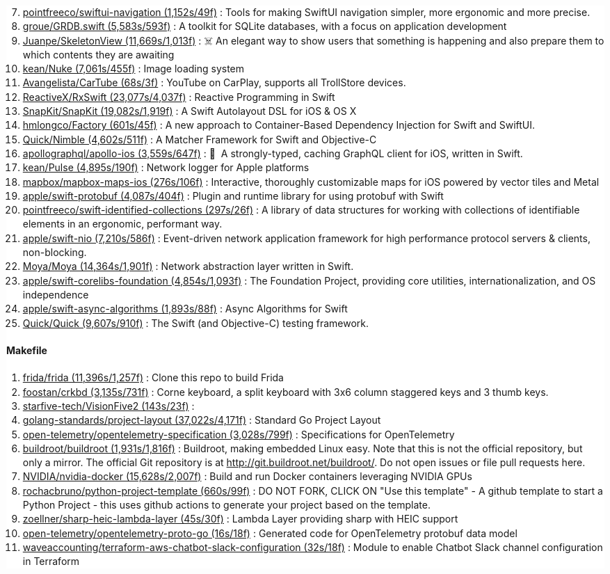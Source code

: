 7. [pointfreeco/swiftui-navigation (1,152s/49f)](https://github.com/pointfreeco/swiftui-navigation) : Tools for making SwiftUI navigation simpler, more ergonomic and more precise.
8. [groue/GRDB.swift (5,583s/593f)](https://github.com/groue/GRDB.swift) : A toolkit for SQLite databases, with a focus on application development
9. [Juanpe/SkeletonView (11,669s/1,013f)](https://github.com/Juanpe/SkeletonView) : ☠️ An elegant way to show users that something is happening and also prepare them to which contents they are awaiting
10. [kean/Nuke (7,061s/455f)](https://github.com/kean/Nuke) : Image loading system
11. [Avangelista/CarTube (68s/3f)](https://github.com/Avangelista/CarTube) : YouTube on CarPlay, supports all TrollStore devices.
12. [ReactiveX/RxSwift (23,077s/4,037f)](https://github.com/ReactiveX/RxSwift) : Reactive Programming in Swift
13. [SnapKit/SnapKit (19,082s/1,919f)](https://github.com/SnapKit/SnapKit) : A Swift Autolayout DSL for iOS & OS X
14. [hmlongco/Factory (601s/45f)](https://github.com/hmlongco/Factory) : A new approach to Container-Based Dependency Injection for Swift and SwiftUI.
15. [Quick/Nimble (4,602s/511f)](https://github.com/Quick/Nimble) : A Matcher Framework for Swift and Objective-C
16. [apollographql/apollo-ios (3,559s/647f)](https://github.com/apollographql/apollo-ios) : 📱  A strongly-typed, caching GraphQL client for iOS, written in Swift.
17. [kean/Pulse (4,895s/190f)](https://github.com/kean/Pulse) : Network logger for Apple platforms
18. [mapbox/mapbox-maps-ios (276s/106f)](https://github.com/mapbox/mapbox-maps-ios) : Interactive, thoroughly customizable maps for iOS powered by vector tiles and Metal
19. [apple/swift-protobuf (4,087s/404f)](https://github.com/apple/swift-protobuf) : Plugin and runtime library for using protobuf with Swift
20. [pointfreeco/swift-identified-collections (297s/26f)](https://github.com/pointfreeco/swift-identified-collections) : A library of data structures for working with collections of identifiable elements in an ergonomic, performant way.
21. [apple/swift-nio (7,210s/586f)](https://github.com/apple/swift-nio) : Event-driven network application framework for high performance protocol servers & clients, non-blocking.
22. [Moya/Moya (14,364s/1,901f)](https://github.com/Moya/Moya) : Network abstraction layer written in Swift.
23. [apple/swift-corelibs-foundation (4,854s/1,093f)](https://github.com/apple/swift-corelibs-foundation) : The Foundation Project, providing core utilities, internationalization, and OS independence
24. [apple/swift-async-algorithms (1,893s/88f)](https://github.com/apple/swift-async-algorithms) : Async Algorithms for Swift
25. [Quick/Quick (9,607s/910f)](https://github.com/Quick/Quick) : The Swift (and Objective-C) testing framework.

#### Makefile
1. [frida/frida (11,396s/1,257f)](https://github.com/frida/frida) : Clone this repo to build Frida
2. [foostan/crkbd (3,135s/731f)](https://github.com/foostan/crkbd) : Corne keyboard, a split keyboard with 3x6 column staggered keys and 3 thumb keys.
3. [starfive-tech/VisionFive2 (143s/23f)](https://github.com/starfive-tech/VisionFive2) : 
4. [golang-standards/project-layout (37,022s/4,171f)](https://github.com/golang-standards/project-layout) : Standard Go Project Layout
5. [open-telemetry/opentelemetry-specification (3,028s/799f)](https://github.com/open-telemetry/opentelemetry-specification) : Specifications for OpenTelemetry
6. [buildroot/buildroot (1,931s/1,816f)](https://github.com/buildroot/buildroot) : Buildroot, making embedded Linux easy. Note that this is not the official repository, but only a mirror. The official Git repository is at http://git.buildroot.net/buildroot/. Do not open issues or file pull requests here.
7. [NVIDIA/nvidia-docker (15,628s/2,007f)](https://github.com/NVIDIA/nvidia-docker) : Build and run Docker containers leveraging NVIDIA GPUs
8. [rochacbruno/python-project-template (660s/99f)](https://github.com/rochacbruno/python-project-template) : DO NOT FORK, CLICK ON "Use this template" - A github template to start a Python Project - this uses github actions to generate your project based on the template.
9. [zoellner/sharp-heic-lambda-layer (45s/30f)](https://github.com/zoellner/sharp-heic-lambda-layer) : Lambda Layer providing sharp with HEIC support
10. [open-telemetry/opentelemetry-proto-go (16s/18f)](https://github.com/open-telemetry/opentelemetry-proto-go) : Generated code for OpenTelemetry protobuf data model
11. [waveaccounting/terraform-aws-chatbot-slack-configuration (32s/18f)](https://github.com/waveaccounting/terraform-aws-chatbot-slack-configuration) : Module to enable Chatbot Slack channel configuration in Terraform